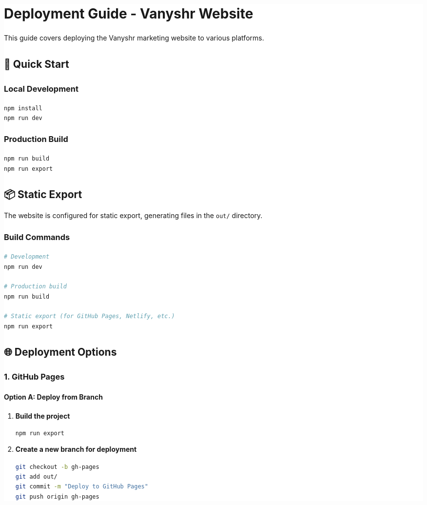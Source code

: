 # Deployment Guide - Vanyshr Website

This guide covers deploying the Vanyshr marketing website to various platforms.

## 🚀 Quick Start

### Local Development
```bash
npm install
npm run dev
```

### Production Build
```bash
npm run build
npm run export
```

## 📦 Static Export

The website is configured for static export, generating files in the `out/` directory.

### Build Commands
```bash
# Development
npm run dev

# Production build
npm run build

# Static export (for GitHub Pages, Netlify, etc.)
npm run export
```

## 🌐 Deployment Options

### 1. GitHub Pages

#### Option A: Deploy from Branch
1. **Build the project**
   ```bash
   npm run export
   ```

2. **Create a new branch for deployment**
   ```bash
   git checkout -b gh-pages
   git add out/
   git commit -m "Deploy to GitHub Pages"
   git push origin gh-pages
   ```
